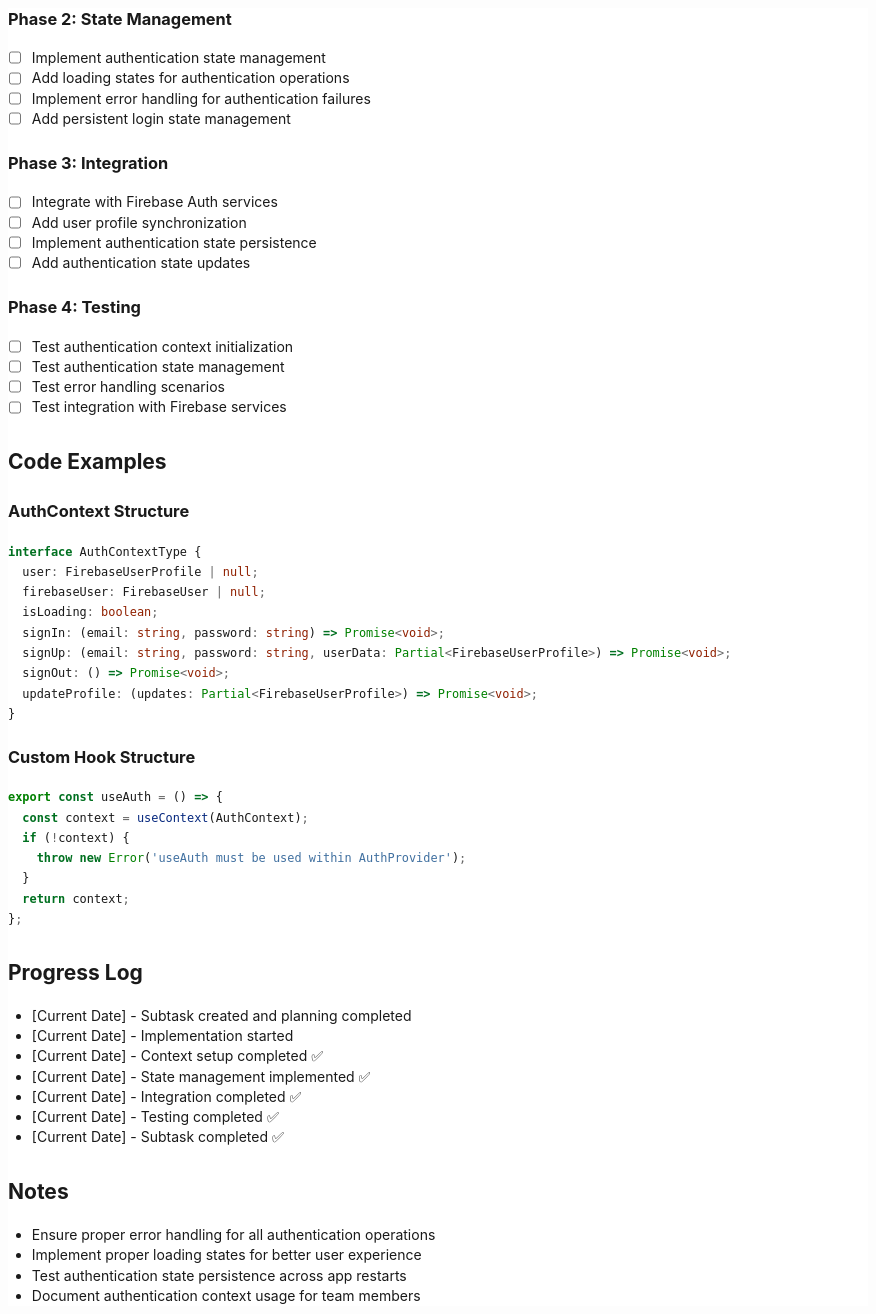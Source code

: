 ### Phase 2: State Management
- [ ] Implement authentication state management
- [ ] Add loading states for authentication operations
- [ ] Implement error handling for authentication failures
- [ ] Add persistent login state management

### Phase 3: Integration
- [ ] Integrate with Firebase Auth services
- [ ] Add user profile synchronization
- [ ] Implement authentication state persistence
- [ ] Add authentication state updates

### Phase 4: Testing
- [ ] Test authentication context initialization
- [ ] Test authentication state management
- [ ] Test error handling scenarios
- [ ] Test integration with Firebase services

## Code Examples

### AuthContext Structure
```typescript
interface AuthContextType {
  user: FirebaseUserProfile | null;
  firebaseUser: FirebaseUser | null;
  isLoading: boolean;
  signIn: (email: string, password: string) => Promise<void>;
  signUp: (email: string, password: string, userData: Partial<FirebaseUserProfile>) => Promise<void>;
  signOut: () => Promise<void>;
  updateProfile: (updates: Partial<FirebaseUserProfile>) => Promise<void>;
}
```

### Custom Hook Structure
```typescript
export const useAuth = () => {
  const context = useContext(AuthContext);
  if (!context) {
    throw new Error('useAuth must be used within AuthProvider');
  }
  return context;
};
```

## Progress Log
- [Current Date] - Subtask created and planning completed
- [Current Date] - Implementation started
- [Current Date] - Context setup completed ✅
- [Current Date] - State management implemented ✅
- [Current Date] - Integration completed ✅
- [Current Date] - Testing completed ✅
- [Current Date] - Subtask completed ✅

## Notes
- Ensure proper error handling for all authentication operations
- Implement proper loading states for better user experience
- Test authentication state persistence across app restarts
- Document authentication context usage for team members
